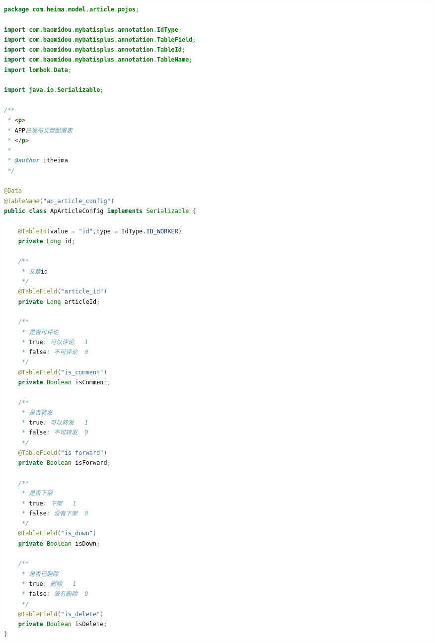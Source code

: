 ```java
package com.heima.model.article.pojos;

import com.baomidou.mybatisplus.annotation.IdType;
import com.baomidou.mybatisplus.annotation.TableField;
import com.baomidou.mybatisplus.annotation.TableId;
import com.baomidou.mybatisplus.annotation.TableName;
import lombok.Data;

import java.io.Serializable;

/**
 * <p>
 * APP已发布文章配置表
 * </p>
 *
 * @author itheima
 */

@Data
@TableName("ap_article_config")
public class ApArticleConfig implements Serializable {

    @TableId(value = "id",type = IdType.ID_WORKER)
    private Long id;

    /**
     * 文章id
     */
    @TableField("article_id")
    private Long articleId;

    /**
     * 是否可评论
     * true: 可以评论   1
     * false: 不可评论  0
     */
    @TableField("is_comment")
    private Boolean isComment;

    /**
     * 是否转发
     * true: 可以转发   1
     * false: 不可转发  0
     */
    @TableField("is_forward")
    private Boolean isForward;

    /**
     * 是否下架
     * true: 下架   1
     * false: 没有下架  0
     */
    @TableField("is_down")
    private Boolean isDown;

    /**
     * 是否已删除
     * true: 删除   1
     * false: 没有删除  0
     */
    @TableField("is_delete")
    private Boolean isDelete;
}
```